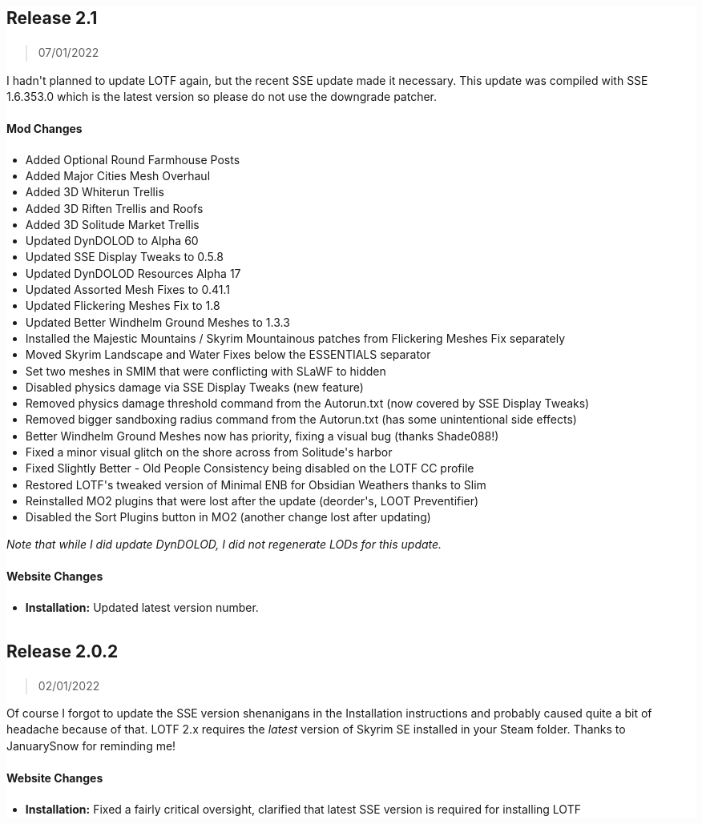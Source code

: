 ## Release 2.1

> 07/01/2022

I hadn't planned to update LOTF again, but the recent SSE update made it necessary. This update was compiled with SSE 1.6.353.0 which is the latest version so please do not use the downgrade patcher.

#### Mod Changes

- Added Optional Round Farmhouse Posts
- Added Major Cities Mesh Overhaul
- Added 3D Whiterun Trellis
- Added 3D Riften Trellis and Roofs
- Added 3D Solitude Market Trellis
- Updated DynDOLOD to Alpha 60
- Updated SSE Display Tweaks to 0.5.8
- Updated DynDOLOD Resources Alpha 17
- Updated Assorted Mesh Fixes to 0.41.1
- Updated Flickering Meshes Fix to 1.8
- Updated Better Windhelm Ground Meshes to 1.3.3
- Installed the Majestic Mountains / Skyrim Mountainous patches from Flickering Meshes Fix separately
- Moved Skyrim Landscape and Water Fixes below the ESSENTIALS separator
- Set two meshes in SMIM that were conflicting with SLaWF to hidden
- Disabled physics damage via SSE Display Tweaks (new feature)
- Removed physics damage threshold command from the Autorun.txt (now covered by SSE Display Tweaks)
- Removed bigger sandboxing radius command from the Autorun.txt (has some unintentional side effects)
- Better Windhelm Ground Meshes now has priority, fixing a visual bug (thanks Shade088!)
- Fixed a minor visual glitch on the shore across from Solitude's harbor
- Fixed Slightly Better - Old People Consistency being disabled on the LOTF CC profile
- Restored LOTF's tweaked version of Minimal ENB for Obsidian Weathers thanks to Slim
- Reinstalled MO2 plugins that were lost after the update (deorder's, LOOT Preventifier)
- Disabled the Sort Plugins button in MO2 (another change lost after updating)

*Note that while I did update DynDOLOD, I did not regenerate LODs for this update.*

#### Website Changes

- **Installation:** Updated latest version number.

## Release 2.0.2

> 02/01/2022

Of course I forgot to update the SSE version shenanigans in the Installation instructions and probably caused quite a bit of headache because of that. LOTF 2.x requires the *latest* version of Skyrim SE installed in your Steam folder. Thanks to JanuarySnow for reminding me!

#### Website Changes

- **Installation:** Fixed a fairly critical oversight, clarified that latest SSE version is required for installing LOTF
